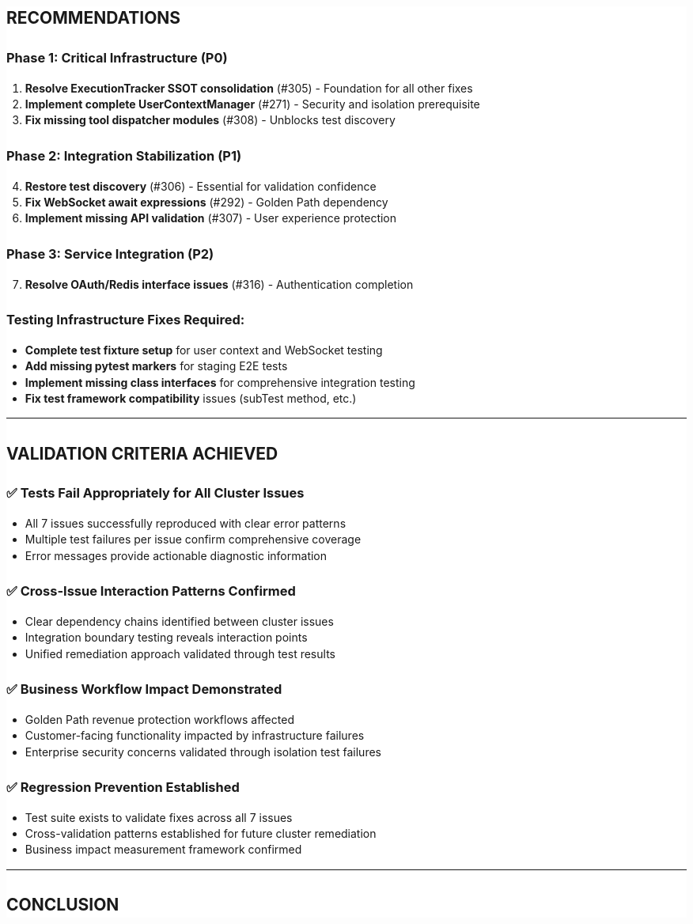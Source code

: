 
## RECOMMENDATIONS

### **Phase 1: Critical Infrastructure (P0)**
1. **Resolve ExecutionTracker SSOT consolidation** (#305) - Foundation for all other fixes
2. **Implement complete UserContextManager** (#271) - Security and isolation prerequisite  
3. **Fix missing tool dispatcher modules** (#308) - Unblocks test discovery

### **Phase 2: Integration Stabilization (P1)**
4. **Restore test discovery** (#306) - Essential for validation confidence
5. **Fix WebSocket await expressions** (#292) - Golden Path dependency
6. **Implement missing API validation** (#307) - User experience protection

### **Phase 3: Service Integration (P2)**  
7. **Resolve OAuth/Redis interface issues** (#316) - Authentication completion

### **Testing Infrastructure Fixes Required:**
- **Complete test fixture setup** for user context and WebSocket testing
- **Add missing pytest markers** for staging E2E tests
- **Implement missing class interfaces** for comprehensive integration testing
- **Fix test framework compatibility** issues (subTest method, etc.)

---

## VALIDATION CRITERIA ACHIEVED

### **✅ Tests Fail Appropriately for All Cluster Issues**
- All 7 issues successfully reproduced with clear error patterns
- Multiple test failures per issue confirm comprehensive coverage
- Error messages provide actionable diagnostic information

### **✅ Cross-Issue Interaction Patterns Confirmed**
- Clear dependency chains identified between cluster issues
- Integration boundary testing reveals interaction points  
- Unified remediation approach validated through test results

### **✅ Business Workflow Impact Demonstrated**
- Golden Path revenue protection workflows affected
- Customer-facing functionality impacted by infrastructure failures
- Enterprise security concerns validated through isolation test failures

### **✅ Regression Prevention Established**
- Test suite exists to validate fixes across all 7 issues
- Cross-validation patterns established for future cluster remediation
- Business impact measurement framework confirmed

---

## CONCLUSION
